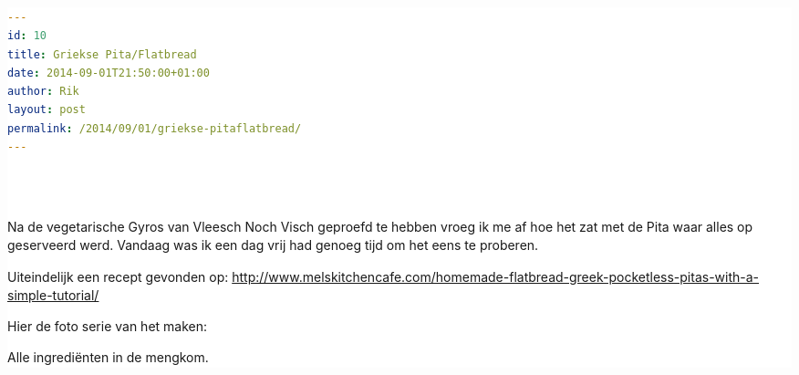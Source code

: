 ```yaml
---
id: 10
title: Griekse Pita/Flatbread
date: 2014-09-01T21:50:00+01:00
author: Rik
layout: post
permalink: /2014/09/01/griekse-pitaflatbread/
---
```

<br><br>

Na de vegetarische Gyros van Vleesch Noch Visch geproefd te hebben vroeg ik me af hoe het zat met de Pita waar alles op geserveerd werd. Vandaag was ik een dag vrij had genoeg tijd om het eens te proberen.

Uiteindelijk een recept gevonden op: http://www.melskitchencafe.com/homemade-flatbread-greek-pocketless-pitas-with-a-simple-tutorial/

Hier de foto serie van het maken:

Alle ingrediënten in de mengkom.
